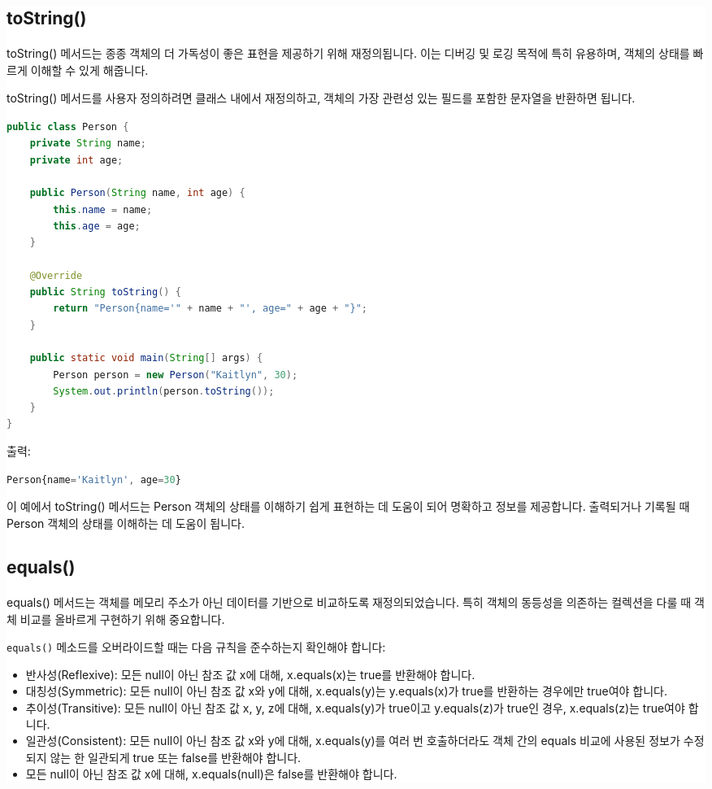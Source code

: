 ## toString()

<div class="content-ad"></div>

toString() 메서드는 종종 객체의 더 가독성이 좋은 표현을 제공하기 위해 재정의됩니다. 이는 디버깅 및 로깅 목적에 특히 유용하며, 객체의 상태를 빠르게 이해할 수 있게 해줍니다.

toString() 메서드를 사용자 정의하려면 클래스 내에서 재정의하고, 객체의 가장 관련성 있는 필드를 포함한 문자열을 반환하면 됩니다.

```java
public class Person {
    private String name;
    private int age;

    public Person(String name, int age) {
        this.name = name;
        this.age = age;
    }

    @Override
    public String toString() {
        return "Person{name='" + name + "', age=" + age + "}";
    }

    public static void main(String[] args) {
        Person person = new Person("Kaitlyn", 30);
        System.out.println(person.toString());
    }
}
```

출력:

<div class="content-ad"></div>

```js
Person{name='Kaitlyn', age=30}
```

이 예에서 toString() 메서드는 Person 객체의 상태를 이해하기 쉽게 표현하는 데 도움이 되어 명확하고 정보를 제공합니다. 출력되거나 기록될 때 Person 객체의 상태를 이해하는 데 도움이 됩니다.

## equals()

equals() 메서드는 객체를 메모리 주소가 아닌 데이터를 기반으로 비교하도록 재정의되었습니다. 특히 객체의 동등성을 의존하는 컬렉션을 다룰 때 객체 비교를 올바르게 구현하기 위해 중요합니다.

<div class="content-ad"></div>

`equals()` 메소드를 오버라이드할 때는 다음 규칙을 준수하는지 확인해야 합니다:

- 반사성(Reflexive): 모든 null이 아닌 참조 값 x에 대해, x.equals(x)는 true를 반환해야 합니다.
- 대칭성(Symmetric): 모든 null이 아닌 참조 값 x와 y에 대해, x.equals(y)는 y.equals(x)가 true를 반환하는 경우에만 true여야 합니다.
- 추이성(Transitive): 모든 null이 아닌 참조 값 x, y, z에 대해, x.equals(y)가 true이고 y.equals(z)가 true인 경우, x.equals(z)는 true여야 합니다.
- 일관성(Consistent): 모든 null이 아닌 참조 값 x와 y에 대해, x.equals(y)를 여러 번 호출하더라도 객체 간의 equals 비교에 사용된 정보가 수정되지 않는 한 일관되게 true 또는 false를 반환해야 합니다.
- 모든 null이 아닌 참조 값 x에 대해, x.equals(null)은 false를 반환해야 합니다.
